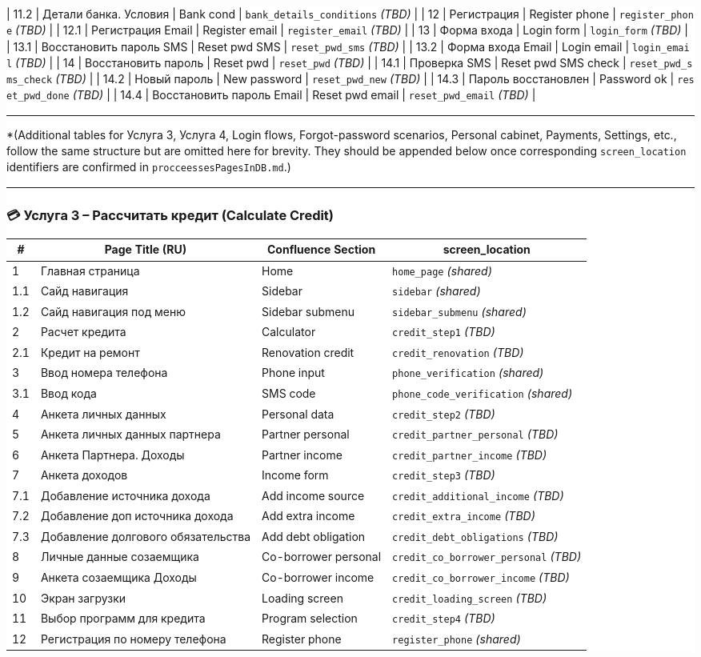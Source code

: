 | 11.2 | Детали банка. Условия | Bank cond | `bank_details_conditions` *(TBD)* |
| 12 | Регистрация | Register phone | `register_phone` *(TBD)* |
| 12.1 | Регистрация Email | Register email | `register_email` *(TBD)* |
| 13 | Форма входа | Login form | `login_form` *(TBD)* |
| 13.1 | Восстановить пароль SMS | Reset pwd SMS | `reset_pwd_sms` *(TBD)* |
| 13.2 | Форма входа Email | Login email | `login_email` *(TBD)* |
| 14 | Восстановить пароль | Reset pwd | `reset_pwd` *(TBD)* |
| 14.1 | Проверка SMS | Reset pwd SMS check | `reset_pwd_sms_check` *(TBD)* |
| 14.2 | Новый пароль | New password | `reset_pwd_new` *(TBD)* |
| 14.3 | Пароль восстановлен | Password ok | `reset_pwd_done` *(TBD)* |
| 14.4 | Восстановить пароль Email | Reset pwd email | `reset_pwd_email` *(TBD)* |

---

*(Additional tables for Услуга 3, Услуга 4, Login flows, Forgot-password scenarios, Personal cabinet, Payments, Settings, etc., follow the same structure but are omitted here for brevity. They should be appended below once corresponding `screen_location` identifiers are confirmed in `procceessesPagesInDB.md`.)

---

### 💳 Услуга 3 – Рассчитать кредит (Calculate Credit)
| # | Page Title (RU) | Confluence Section | screen_location |
|---|-----------------|--------------------|-----------------|
| 1 | Главная страница | Home | `home_page` *(shared)* |
| 1.1 | Сайд навигация | Sidebar | `sidebar` *(shared)* |
| 1.2 | Сайд навигация под меню | Sidebar submenu | `sidebar_submenu` *(shared)* |
| 2 | Расчет кредита | Calculator | `credit_step1` *(TBD)* |
| 2.1 | Кредит на ремонт | Renovation credit | `credit_renovation` *(TBD)* |
| 3 | Ввод номера телефона | Phone input | `phone_verification` *(shared)* |
| 3.1 | Ввод кода | SMS code | `phone_code_verification` *(shared)* |
| 4 | Анкета личных данных | Personal data | `credit_step2` *(TBD)* |
| 5 | Анкета личных данных партнера | Partner personal | `credit_partner_personal` *(TBD)* |
| 6 | Анкета Партнера. Доходы | Partner income | `credit_partner_income` *(TBD)* |
| 7 | Анкета доходов | Income form | `credit_step3` *(TBD)* |
| 7.1 | Добавление источника дохода | Add income source | `credit_additional_income` *(TBD)* |
| 7.2 | Добавление доп источника дохода | Add extra income | `credit_extra_income` *(TBD)* |
| 7.3 | Добавление долгового обязательства | Add debt obligation | `credit_debt_obligations` *(TBD)* |
| 8 | Личные данные созаемщика | Co-borrower personal | `credit_co_borrower_personal` *(TBD)* |
| 9 | Анкета созаемщика Доходы | Co-borrower income | `credit_co_borrower_income` *(TBD)* |
| 10 | Экран загрузки | Loading screen | `credit_loading_screen` *(TBD)* |
| 11 | Выбор программ для кредита | Program selection | `credit_step4` *(TBD)* |
| 12 | Регистрация по номеру телефона | Register phone | `register_phone` *(shared)* |